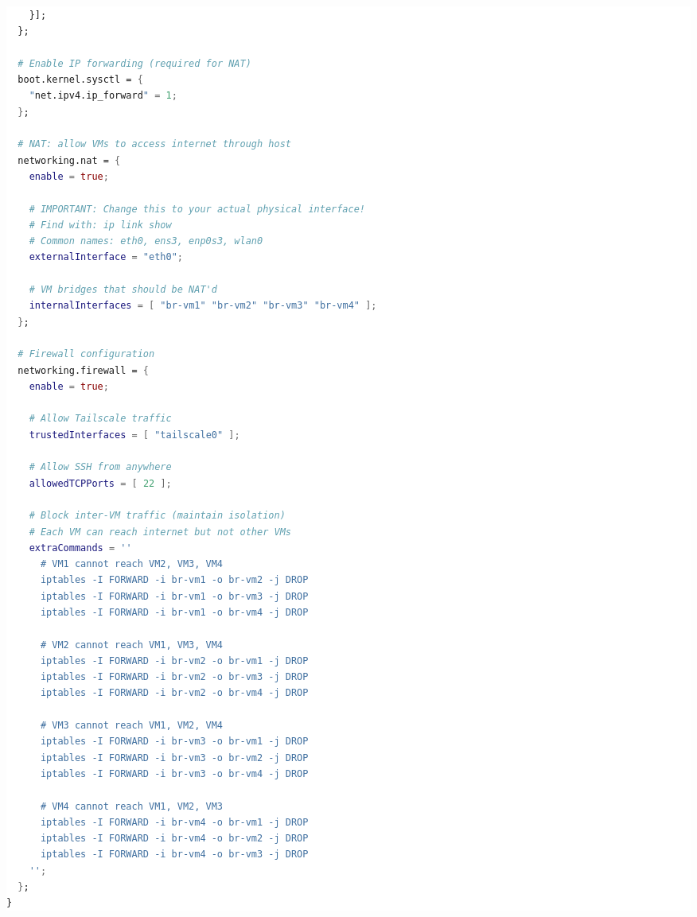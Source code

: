 ```nix
    }];
  };

  # Enable IP forwarding (required for NAT)
  boot.kernel.sysctl = {
    "net.ipv4.ip_forward" = 1;
  };

  # NAT: allow VMs to access internet through host
  networking.nat = {
    enable = true;

    # IMPORTANT: Change this to your actual physical interface!
    # Find with: ip link show
    # Common names: eth0, ens3, enp0s3, wlan0
    externalInterface = "eth0";

    # VM bridges that should be NAT'd
    internalInterfaces = [ "br-vm1" "br-vm2" "br-vm3" "br-vm4" ];
  };

  # Firewall configuration
  networking.firewall = {
    enable = true;

    # Allow Tailscale traffic
    trustedInterfaces = [ "tailscale0" ];

    # Allow SSH from anywhere
    allowedTCPPorts = [ 22 ];

    # Block inter-VM traffic (maintain isolation)
    # Each VM can reach internet but not other VMs
    extraCommands = ''
      # VM1 cannot reach VM2, VM3, VM4
      iptables -I FORWARD -i br-vm1 -o br-vm2 -j DROP
      iptables -I FORWARD -i br-vm1 -o br-vm3 -j DROP
      iptables -I FORWARD -i br-vm1 -o br-vm4 -j DROP

      # VM2 cannot reach VM1, VM3, VM4
      iptables -I FORWARD -i br-vm2 -o br-vm1 -j DROP
      iptables -I FORWARD -i br-vm2 -o br-vm3 -j DROP
      iptables -I FORWARD -i br-vm2 -o br-vm4 -j DROP

      # VM3 cannot reach VM1, VM2, VM4
      iptables -I FORWARD -i br-vm3 -o br-vm1 -j DROP
      iptables -I FORWARD -i br-vm3 -o br-vm2 -j DROP
      iptables -I FORWARD -i br-vm3 -o br-vm4 -j DROP

      # VM4 cannot reach VM1, VM2, VM3
      iptables -I FORWARD -i br-vm4 -o br-vm1 -j DROP
      iptables -I FORWARD -i br-vm4 -o br-vm2 -j DROP
      iptables -I FORWARD -i br-vm4 -o br-vm3 -j DROP
    '';
  };
}
```

